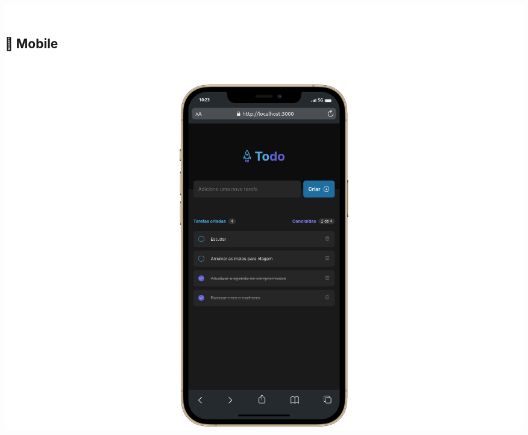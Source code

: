 &nbsp;

<h2>
   📱 Mobile
</h2>

&nbsp;

<div align="center">
  <img alt="" src="./public/screenshot-mobile.png" width="280px">
</div>
